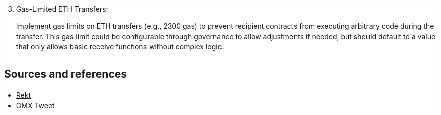 3. Gas-Limited ETH Transfers:
    
    Implement gas limits on ETH transfers (e.g., 2300 gas) to prevent recipient contracts from executing arbitrary code during the transfer. This gas limit could be configurable through governance to allow adjustments if needed, but should default to a value that only allows basic receive functions without complex logic.

## Sources and references

- [Rekt](https://rekt.news/gmx-rekt)
- [GMX Tweet](https://x.com/gmx_io/status/1943336664102756471?s=46)